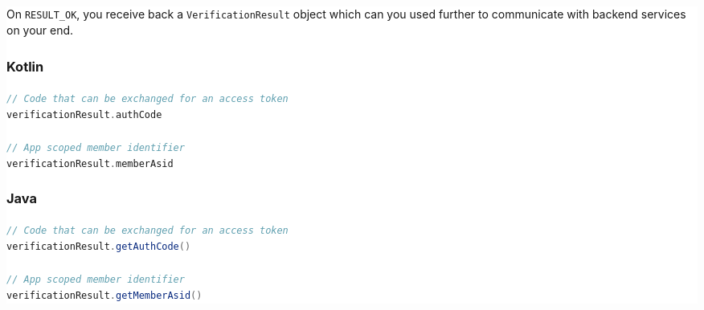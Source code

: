 On `RESULT_OK`, you receive back a `VerificationResult` object which can you used further to communicate with backend services on your end.

### Kotlin

```kotlin
// Code that can be exchanged for an access token
verificationResult.authCode

// App scoped member identifier
verificationResult.memberAsid
```

### Java

```java
// Code that can be exchanged for an access token
verificationResult.getAuthCode()

// App scoped member identifier
verificationResult.getMemberAsid()
```


